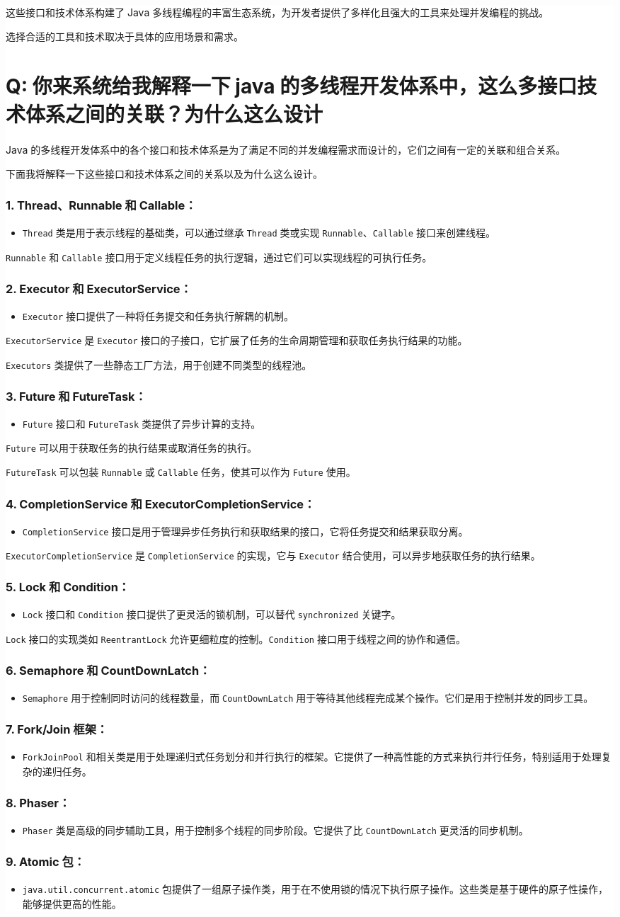 这些接口和技术体系构建了 Java 多线程编程的丰富生态系统，为开发者提供了多样化且强大的工具来处理并发编程的挑战。

选择合适的工具和技术取决于具体的应用场景和需求。

# Q: 你来系统给我解释一下 java 的多线程开发体系中，这么多接口技术体系之间的关联？为什么这么设计

Java 的多线程开发体系中的各个接口和技术体系是为了满足不同的并发编程需求而设计的，它们之间有一定的关联和组合关系。

下面我将解释一下这些接口和技术体系之间的关系以及为什么这么设计。

### 1. **Thread、Runnable 和 Callable：**

   - `Thread` 类是用于表示线程的基础类，可以通过继承 `Thread` 类或实现 `Runnable`、`Callable` 接口来创建线程。
   
   `Runnable` 和 `Callable` 接口用于定义线程任务的执行逻辑，通过它们可以实现线程的可执行任务。

### 2. **Executor 和 ExecutorService：**

   - `Executor` 接口提供了一种将任务提交和任务执行解耦的机制。
   
   `ExecutorService` 是 `Executor` 接口的子接口，它扩展了任务的生命周期管理和获取任务执行结果的功能。
   
   `Executors` 类提供了一些静态工厂方法，用于创建不同类型的线程池。

### 3. **Future 和 FutureTask：**

   - `Future` 接口和 `FutureTask` 类提供了异步计算的支持。
   
   `Future` 可以用于获取任务的执行结果或取消任务的执行。
   
   `FutureTask` 可以包装 `Runnable` 或 `Callable` 任务，使其可以作为 `Future` 使用。

### 4. **CompletionService 和 ExecutorCompletionService：**

   - `CompletionService` 接口是用于管理异步任务执行和获取结果的接口，它将任务提交和结果获取分离。
   
   `ExecutorCompletionService` 是 `CompletionService` 的实现，它与 `Executor` 结合使用，可以异步地获取任务的执行结果。

### 5. **Lock 和 Condition：**

   - `Lock` 接口和 `Condition` 接口提供了更灵活的锁机制，可以替代 `synchronized` 关键字。
   
   `Lock` 接口的实现类如 `ReentrantLock` 允许更细粒度的控制。`Condition` 接口用于线程之间的协作和通信。

### 6. **Semaphore 和 CountDownLatch：**
   - `Semaphore` 用于控制同时访问的线程数量，而 `CountDownLatch` 用于等待其他线程完成某个操作。它们是用于控制并发的同步工具。

### 7. **Fork/Join 框架：**
   - `ForkJoinPool` 和相关类是用于处理递归式任务划分和并行执行的框架。它提供了一种高性能的方式来执行并行任务，特别适用于处理复杂的递归任务。

### 8. **Phaser：**
   - `Phaser` 类是高级的同步辅助工具，用于控制多个线程的同步阶段。它提供了比 `CountDownLatch` 更灵活的同步机制。

### 9. **Atomic 包：**
   - `java.util.concurrent.atomic` 包提供了一组原子操作类，用于在不使用锁的情况下执行原子操作。这些类是基于硬件的原子性操作，能够提供更高的性能。
